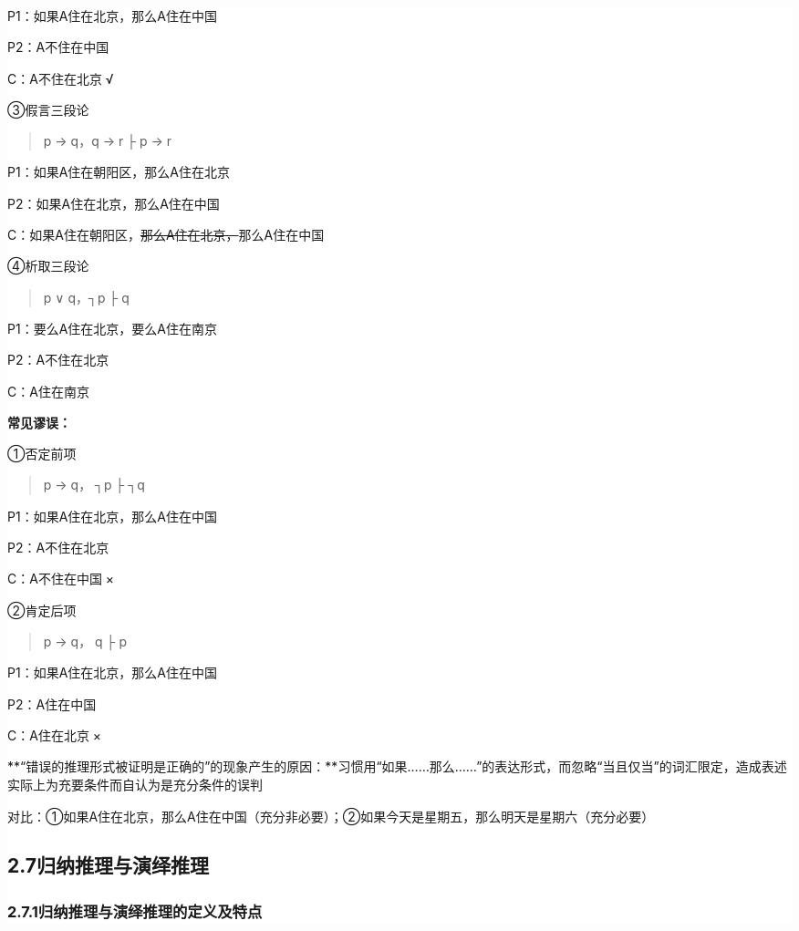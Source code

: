 P1：如果A住在北京，那么A住在中国

P2：A不住在中国

C：A不住在北京 √

③假言三段论

>p → q，q → r ├  p → r

P1：如果A住在朝阳区，那么A住在北京

P2：如果A住在北京，那么A住在中国

C：如果A住在朝阳区，~~那么A住在北京，~~那么A住在中国

④析取三段论

>p ∨ q，┐p ├ q

P1：要么A住在北京，要么A住在南京

P2：A不住在北京

C：A住在南京

**常见谬误：**

①否定前项

>p → q， ┐p ├  ┐q

P1：如果A住在北京，那么A住在中国

P2：A不住在北京

C：A不住在中国 ×

②肯定后项

>p → q， q ├  p

P1：如果A住在北京，那么A住在中国

P2：A住在中国

C：A住在北京 ×

**“错误的推理形式被证明是正确的”的现象产生的原因：**习惯用“如果……那么……”的表达形式，而忽略“当且仅当”的词汇限定，造成表述实际上为充要条件而自认为是充分条件的误判

对比：①如果A住在北京，那么A住在中国（充分非必要）；②如果今天是星期五，那么明天是星期六（充分必要）

## 2.7归纳推理与演绎推理

### 2.7.1归纳推理与演绎推理的定义及特点
